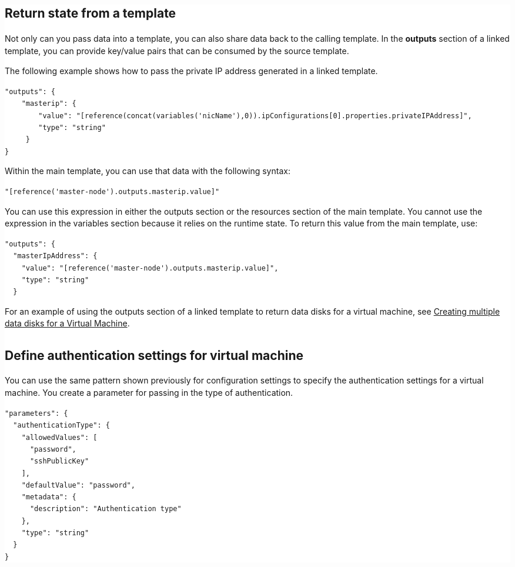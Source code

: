 ## Return state from a template
Not only can you pass data into a template, you can also share data back to the calling template. In the **outputs** section of a linked template, you can provide key/value pairs that can be consumed
by the source template.

The following example shows how to pass the private IP address generated in a linked template.

```
"outputs": {
    "masterip": {
        "value": "[reference(concat(variables('nicName'),0)).ipConfigurations[0].properties.privateIPAddress]",
        "type": "string"
     }
}
```

Within the main template, you can use that data with the following syntax:

```
"[reference('master-node').outputs.masterip.value]"
```

You can use this expression in either the outputs section or the resources section of the main template. You cannot use the expression in the variables section because it relies on the runtime state. To return this value from the main template, use:

```
"outputs": {
  "masterIpAddress": {
    "value": "[reference('master-node').outputs.masterip.value]",
    "type": "string"
  }
```

For an example of using the outputs section of a linked template to return data disks for a virtual machine, see [Creating multiple data disks for a Virtual Machine](./resource-group-create-multiple.md).

## Define authentication settings for virtual machine
You can use the same pattern shown previously for configuration settings to specify the authentication settings for a virtual machine. You create a parameter for passing in the type of authentication.

```
"parameters": {
  "authenticationType": {
    "allowedValues": [
      "password",
      "sshPublicKey"
    ],
    "defaultValue": "password",
    "metadata": {
      "description": "Authentication type"
    },
    "type": "string"
  }
}
```
